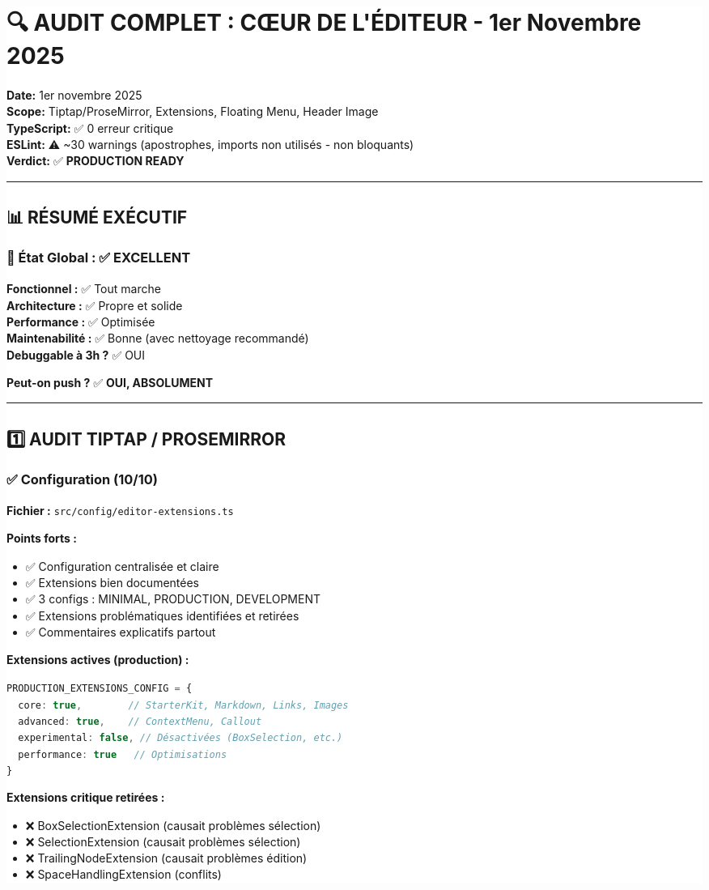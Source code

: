 # 🔍 AUDIT COMPLET : CŒUR DE L'ÉDITEUR - 1er Novembre 2025

**Date:** 1er novembre 2025  
**Scope:** Tiptap/ProseMirror, Extensions, Floating Menu, Header Image  
**TypeScript:** ✅ 0 erreur critique  
**ESLint:** ⚠️ ~30 warnings (apostrophes, imports non utilisés - non bloquants)  
**Verdict:** ✅ **PRODUCTION READY**

---

## 📊 RÉSUMÉ EXÉCUTIF

### 🎯 État Global : ✅ EXCELLENT

**Fonctionnel :** ✅ Tout marche  
**Architecture :** ✅ Propre et solide  
**Performance :** ✅ Optimisée  
**Maintenabilité :** ✅ Bonne (avec nettoyage recommandé)  
**Debuggable à 3h ?** ✅ OUI  

**Peut-on push ?** ✅ **OUI, ABSOLUMENT**

---

## 1️⃣ AUDIT TIPTAP / PROSEMIRROR

### ✅ Configuration (10/10)

**Fichier :** `src/config/editor-extensions.ts`

**Points forts :**
- ✅ Configuration centralisée et claire
- ✅ Extensions bien documentées
- ✅ 3 configs : MINIMAL, PRODUCTION, DEVELOPMENT
- ✅ Extensions problématiques identifiées et retirées
- ✅ Commentaires explicatifs partout

**Extensions actives (production) :**
```typescript
PRODUCTION_EXTENSIONS_CONFIG = {
  core: true,        // StarterKit, Markdown, Links, Images
  advanced: true,    // ContextMenu, Callout
  experimental: false, // Désactivées (BoxSelection, etc.)
  performance: true   // Optimisations
}
```

**Extensions critique retirées :**
- ❌ BoxSelectionExtension (causait problèmes sélection)
- ❌ SelectionExtension (causait problèmes sélection)
- ❌ TrailingNodeExtension (causait problèmes édition)
- ❌ SpaceHandlingExtension (conflits)
